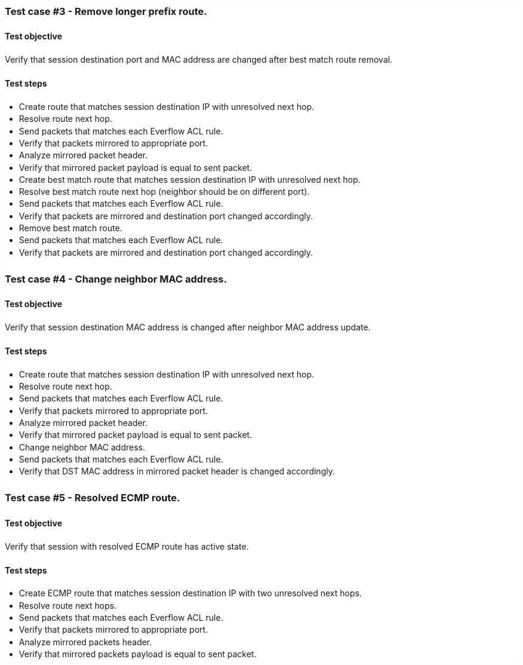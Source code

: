 ### Test case \#3 - Remove longer prefix route.

#### Test objective

Verify that session destination port and MAC address are changed after best match route removal.

#### Test steps

- Create route that matches session destination IP with unresolved next hop.
- Resolve route next hop.
- Send packets that matches each Everflow ACL rule.
- Verify that packets mirrored to appropriate port.
- Analyze mirrored packet header.
- Verify that mirrored packet payload is equal to sent packet.
- Create best match route that matches session destination IP with unresolved next hop.
- Resolve best match route next hop (neighbor should be on different port).
- Send packets that matches each Everflow ACL rule.
- Verify that packets are mirrored and destination port changed accordingly.
- Remove best match route.
- Send packets that matches each Everflow ACL rule.
- Verify that packets are mirrored and destination port changed accordingly.

### Test case \#4 - Change neighbor MAC address.

#### Test objective

Verify that session destination MAC address is changed after neighbor MAC address update.

#### Test steps

- Create route that matches session destination IP with unresolved next hop.
- Resolve route next hop.
- Send packets that matches each Everflow ACL rule.
- Verify that packets mirrored to appropriate port.
- Analyze mirrored packet header.
- Verify that mirrored packet payload is equal to sent packet.
- Change neighbor MAC address.
- Send packets that matches each Everflow ACL rule.
- Verify that DST MAC address in mirrored packet header is changed accordingly.

### Test case \#5 - Resolved ECMP route.

#### Test objective

Verify that session with resolved ECMP route has active state.

#### Test steps

- Create ECMP route that matches session destination IP with two unresolved next hops.
- Resolve route next hops.
- Send packets that matches each Everflow ACL rule.
- Verify that packets mirrored to appropriate port.
- Analyze mirrored packets header.
- Verify that mirrored packets payload is equal to sent packet.
